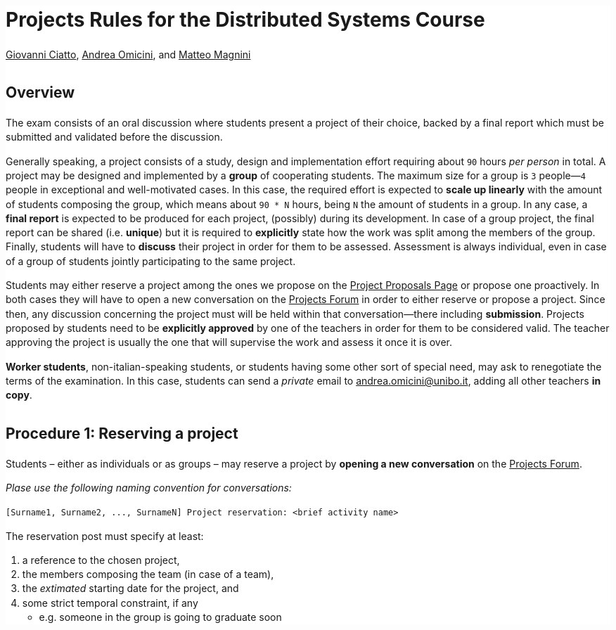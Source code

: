 # Projects Rules for the Distributed Systems Course

[Giovanni Ciatto](mailto:giovanni.ciatto@unibo.it), [Andrea Omicini](mailto:andrea.omicini@unibo.it), and [Matteo Magnini](mailto:matteo.magnini@unibo.it)

## Overview

The exam consists of an oral discussion where students present a project of their choice, backed by a final report which must be submitted and validated before the discussion.

Generally speaking, a project consists of a study, design and implementation effort requiring about `90` hours _per person_ in total. 
A project may be designed and implemented by a __group__ of cooperating students. 
The maximum size for a group is `3` people—`4` people in exceptional and well-motivated cases. 
In this case, the required effort is expected to __scale up linearly__ with the amount of students composing the group, which means about `90 * N` hours, being `N` the amount of students in a group. 
In any case, a __final report__ is expected to be produced for each project, (possibly) during its development. 
In case of a group project, the final report can be shared (i.e. __unique__) but it is required to __explicitly__ state how the work was split among the members of the group. 
Finally, students will have to __discuss__ their project in order for them to be assessed. 
Assessment is always individual, even in case of a group of students jointly participating to the same project.

Students may either reserve a project among the ones we propose on the [Project Proposals Page] or propose one proactively. 
In both cases they will have to open a new conversation on the [Projects Forum] in order to either reserve or propose a project. 
Since then, any discussion concerning the project must will be held within that conversation—there including __submission__.
Projects proposed by students need to be __explicitly approved__ by one of the teachers in order for them to be considered valid. 
The teacher approving the project is usually the one that will supervise the work and assess it once it is over.

__Worker students__, non-italian-speaking students, or students having some other sort of special need, may ask to renegotiate the terms of the examination.
In this case, students can send a _private_ email to <andrea.omicini@unibo.it>, adding all other teachers __in copy__.

## Procedure 1: Reserving a project

Students – either as individuals or as groups – may reserve a project by __opening a new conversation__ on the [Projects Forum].

_Plase use the following naming convention for conversations:_
```
[Surname1, Surname2, ..., SurnameN] Project reservation: <brief activity name>
```

The reservation post must specify at least:
1. a reference to the chosen project,
2. the members composing the team (in case of a team),
3. the _extimated_ starting date for the project, and
4. some strict temporal constraint, if any
    - e.g. someone in the group is going to graduate soon


[Project Proposals Page]: <https://github.com/gciatto-unibo/sd-project-proposals>
[Projects Forum]: https://virtuale.unibo.it/mod/forum/view.php?id=918628
[APICe SD Projects along the years]: https://apice.unibo.it/xwiki/bin/view/Courses/SdProjects